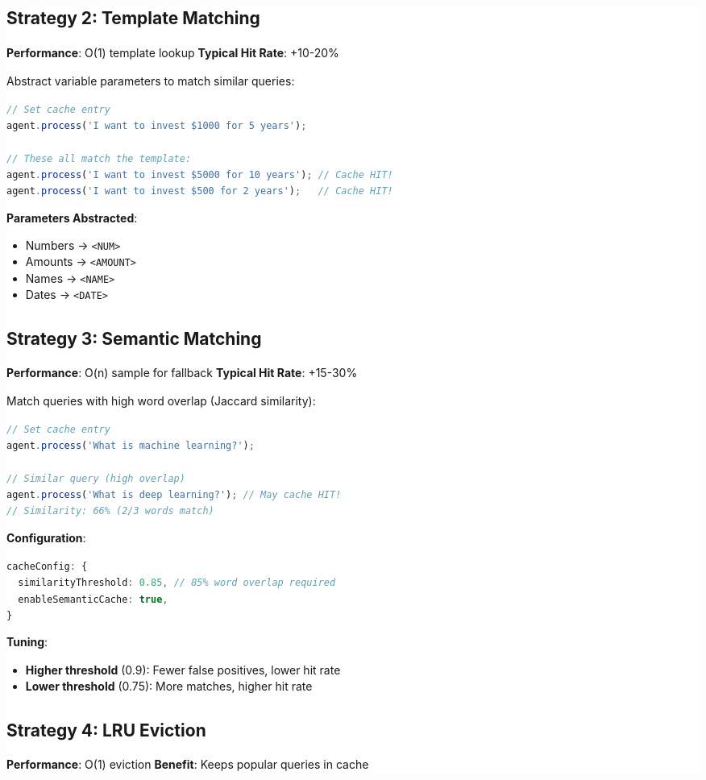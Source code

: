 ## Strategy 2: Template Matching

**Performance**: O(1) template lookup
**Typical Hit Rate**: +10-20%

Abstract variable parameters to match similar queries:

```typescript
// Set cache entry
agent.process('I want to invest $1000 for 5 years');

// These all match the template:
agent.process('I want to invest $5000 for 10 years'); // Cache HIT!
agent.process('I want to invest $500 for 2 years');   // Cache HIT!
```

**Parameters Abstracted**:
- Numbers → `<NUM>`
- Amounts → `<AMOUNT>`
- Names → `<NAME>`
- Dates → `<DATE>`

## Strategy 3: Semantic Matching

**Performance**: O(n) sample for fallback
**Typical Hit Rate**: +15-30%

Match queries with high word overlap (Jaccard similarity):

```typescript
// Set cache entry
agent.process('What is machine learning?');

// Similar query (high overlap)
agent.process('What is deep learning?'); // May cache HIT!
// Similarity: 66% (2/3 words match)
```

**Configuration**:
```typescript
cacheConfig: {
  similarityThreshold: 0.85, // 85% word overlap required
  enableSemanticCache: true,
}
```

**Tuning**:
- **Higher threshold** (0.9): Fewer false positives, lower hit rate
- **Lower threshold** (0.75): More matches, higher hit rate

## Strategy 4: LRU Eviction

**Performance**: O(1) eviction
**Benefit**: Keeps popular queries in cache
